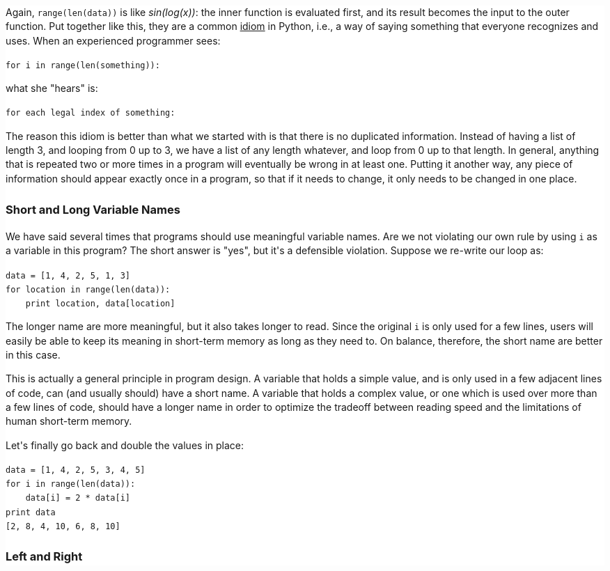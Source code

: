 Again, `range(len(data))` is like *sin(log(x))*: the inner function is
evaluated first, and its result becomes the input to the outer function.
Put together like this, they are a common [idiom](glossary.html#idiom)
in Python, i.e., a way of saying something that everyone recognizes and
uses. When an experienced programmer sees:

    for i in range(len(something)):

what she "hears" is:

    for each legal index of something:

The reason this idiom is better than what we started with is that there
is no duplicated information. Instead of having a list of length 3, and
looping from 0 up to 3, we have a list of any length whatever, and loop
from 0 up to that length. In general, anything that is repeated two or
more times in a program will eventually be wrong in at least one.
Putting it another way, any piece of information should appear exactly
once in a program, so that if it needs to change, it only needs to be
changed in one place.

### Short and Long Variable Names

We have said several times that programs should use meaningful variable
names. Are we not violating our own rule by using `i` as a variable in
this program? The short answer is "yes", but it's a defensible
violation. Suppose we re-write our loop as:

    data = [1, 4, 2, 5, 1, 3]
    for location in range(len(data)):
        print location, data[location]

The longer name are more meaningful, but it also takes longer to read.
Since the original `i` is only used for a few lines, users will easily
be able to keep its meaning in short-term memory as long as they need
to. On balance, therefore, the short name are better in this case.

This is actually a general principle in program design. A variable that
holds a simple value, and is only used in a few adjacent lines of code,
can (and usually should) have a short name. A variable that holds a
complex value, or one which is used over more than a few lines of code,
should have a longer name in order to optimize the tradeoff between
reading speed and the limitations of human short-term memory.

Let's finally go back and double the values in place:

~~~~ {src="src/python/doubling_in_place.py"}
data = [1, 4, 2, 5, 3, 4, 5]
for i in range(len(data)):
    data[i] = 2 * data[i]
print data
[2, 8, 4, 10, 6, 8, 10]
~~~~

### Left and Right
